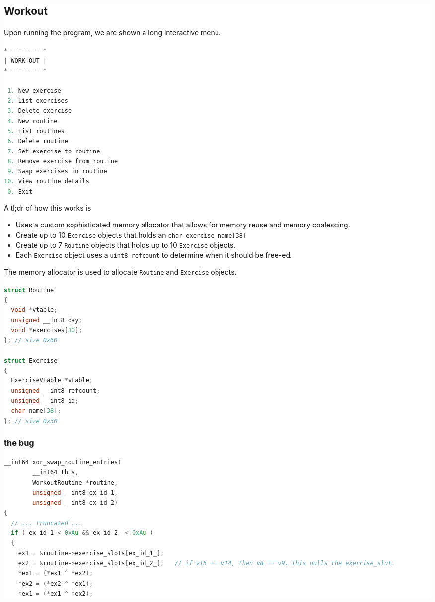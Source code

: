 
## Workout

Upon running the program, we are shown a long interactive menu.

```c
*----------*
| WORK OUT |
*----------*

 1. New exercise
 2. List exercises
 3. Delete exercise
 4. New routine
 5. List routines
 6. Delete routine
 7. Set exercise to routine
 8. Remove exercise from routine
 9. Swap exercises in routine
10. View routine details
 0. Exit
```

A tl;dr of how this works is 

- Uses a custom sophisticated memory allocator that allows for memory reuse and memory coalescing.
- Create up to 10 `Exercise` objects that holds an `char exercise_name[38]`
- Create up to 7 `Routine` objects that holds up to 10 `Exercise` objects.
- Each `Exercise` object uses a `uint8 refcount` to determine when it should be free-ed.

The memory allocator is used to allocate `Routine` and `Exercise` objects.

```c
struct Routine
{
  void *vtable;
  unsigned __int8 day;
  void *exercises[10];
}; // size 0x60

struct Exercise
{
  ExerciseVTable *vtable;
  unsigned __int8 refcount;
  unsigned __int8 id;
  char name[38];
}; // size 0x30
```

### the bug

```c
__int64 xor_swap_routine_entries(
        __int64 this,
        WorkoutRoutine *routine,
        unsigned __int8 ex_id_1,
        unsigned __int8 ex_id_2)
{
  // ... truncated ...
  if ( ex_id_1 < 0xAu && ex_id_2_ < 0xAu )
  {
    ex1 = &routine->exercise_slots[ex_id_1_];
    ex2 = &routine->exercise_slots[ex_id_2_];   // if v15 == v14, then v8 == v9. This nulls the exercise_slot.
    *ex1 = (*ex1 ^ *ex2);
    *ex2 = (*ex2 ^ *ex1);
    *ex1 = (*ex1 ^ *ex2);
```